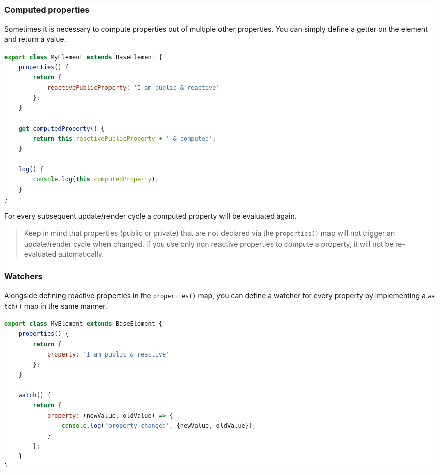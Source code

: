 ### Computed properties

Sometimes it is necessary to compute properties out of multiple other properties. You can simply define a getter on the
element and return a value.

```javascript
export class MyElement extends BaseElement {
	properties() {
		return {
			reactivePublicProperty: 'I am public & reactive'
		};
	}

	get computedProperty() {
		return this.reactivePublicProperty + ' & computed';
	}

	log() {
		console.log(this.computedProperty);
	}
}
```

For every subsequent update/render cycle a computed property will be evaluated again.

> Keep in mind that properties (public or private) that are not declared via the `properties()` map will not trigger an
> update/render cycle when changed. If you use only non reactive properties to compute a property, it will not be
> re-evaluated automatically.

### Watchers

Alongside defining reactive properties in the `properties()` map, you can define a watcher for every property by
implementing a `watch()` map in the same manner.

```javascript
export class MyElement extends BaseElement {
	properties() {
		return {
			property: 'I am public & reactive'
		};
	}

	watch() {
		return {
			property: (newValue, oldValue) => {
				console.log('property changed', {newValue, oldValue});
			}
		};
	}
}
```
